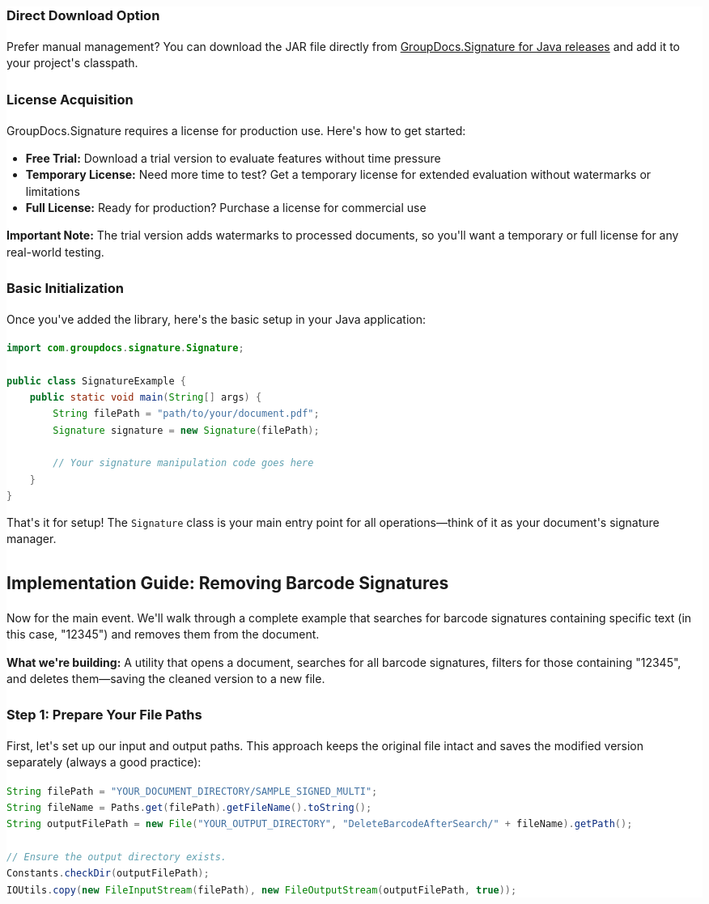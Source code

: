 ### Direct Download Option

Prefer manual management? You can download the JAR file directly from [GroupDocs.Signature for Java releases](https://releases.groupdocs.com/signature/java/) and add it to your project's classpath.

### License Acquisition

GroupDocs.Signature requires a license for production use. Here's how to get started:

- **Free Trial:** Download a trial version to evaluate features without time pressure
- **Temporary License:** Need more time to test? Get a temporary license for extended evaluation without watermarks or limitations
- **Full License:** Ready for production? Purchase a license for commercial use

**Important Note:** The trial version adds watermarks to processed documents, so you'll want a temporary or full license for any real-world testing.

### Basic Initialization

Once you've added the library, here's the basic setup in your Java application:

```java
import com.groupdocs.signature.Signature;

public class SignatureExample {
    public static void main(String[] args) {
        String filePath = "path/to/your/document.pdf";
        Signature signature = new Signature(filePath);
        
        // Your signature manipulation code goes here
    }
}
```

That's it for setup! The `Signature` class is your main entry point for all operations—think of it as your document's signature manager.

## Implementation Guide: Removing Barcode Signatures

Now for the main event. We'll walk through a complete example that searches for barcode signatures containing specific text (in this case, "12345") and removes them from the document.

**What we're building:** A utility that opens a document, searches for all barcode signatures, filters for those containing "12345", and deletes them—saving the cleaned version to a new file.

### Step 1: Prepare Your File Paths

First, let's set up our input and output paths. This approach keeps the original file intact and saves the modified version separately (always a good practice):

```java
String filePath = "YOUR_DOCUMENT_DIRECTORY/SAMPLE_SIGNED_MULTI";
String fileName = Paths.get(filePath).getFileName().toString();
String outputFilePath = new File("YOUR_OUTPUT_DIRECTORY", "DeleteBarcodeAfterSearch/" + fileName).getPath();

// Ensure the output directory exists.
Constants.checkDir(outputFilePath);
IOUtils.copy(new FileInputStream(filePath), new FileOutputStream(outputFilePath, true));
```
